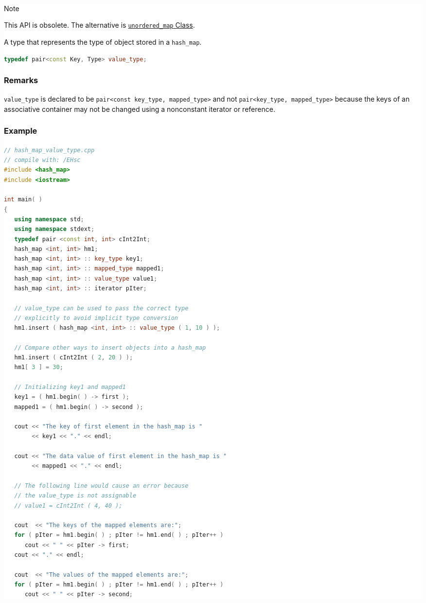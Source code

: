 > [!NOTE]
> This API is obsolete. The alternative is [`unordered_map` Class](../standard-library/unordered-map-class.md).

A type that represents the type of object stored in a `hash_map`.

```cpp
typedef pair<const Key, Type> value_type;
```

### Remarks

`value_type` is declared to be `pair<const key_type, mapped_type>` and not `pair<key_type, mapped_type>` because the keys of an associative container may not be changed using a nonconstant iterator or reference.

### Example

```cpp
// hash_map_value_type.cpp
// compile with: /EHsc
#include <hash_map>
#include <iostream>

int main( )
{
   using namespace std;
   using namespace stdext;
   typedef pair <const int, int> cInt2Int;
   hash_map <int, int> hm1;
   hash_map <int, int> :: key_type key1;
   hash_map <int, int> :: mapped_type mapped1;
   hash_map <int, int> :: value_type value1;
   hash_map <int, int> :: iterator pIter;

   // value_type can be used to pass the correct type
   // explicitly to avoid implicit type conversion
   hm1.insert ( hash_map <int, int> :: value_type ( 1, 10 ) );

   // Compare other ways to insert objects into a hash_map
   hm1.insert ( cInt2Int ( 2, 20 ) );
   hm1[ 3 ] = 30;

   // Initializing key1 and mapped1
   key1 = ( hm1.begin( ) -> first );
   mapped1 = ( hm1.begin( ) -> second );

   cout << "The key of first element in the hash_map is "
        << key1 << "." << endl;

   cout << "The data value of first element in the hash_map is "
        << mapped1 << "." << endl;

   // The following line would cause an error because
   // the value_type is not assignable
   // value1 = cInt2Int ( 4, 40 );

   cout  << "The keys of the mapped elements are:";
   for ( pIter = hm1.begin( ) ; pIter != hm1.end( ) ; pIter++ )
      cout << " " << pIter -> first;
   cout << "." << endl;

   cout  << "The values of the mapped elements are:";
   for ( pIter = hm1.begin( ) ; pIter != hm1.end( ) ; pIter++ )
      cout << " " << pIter -> second;
```